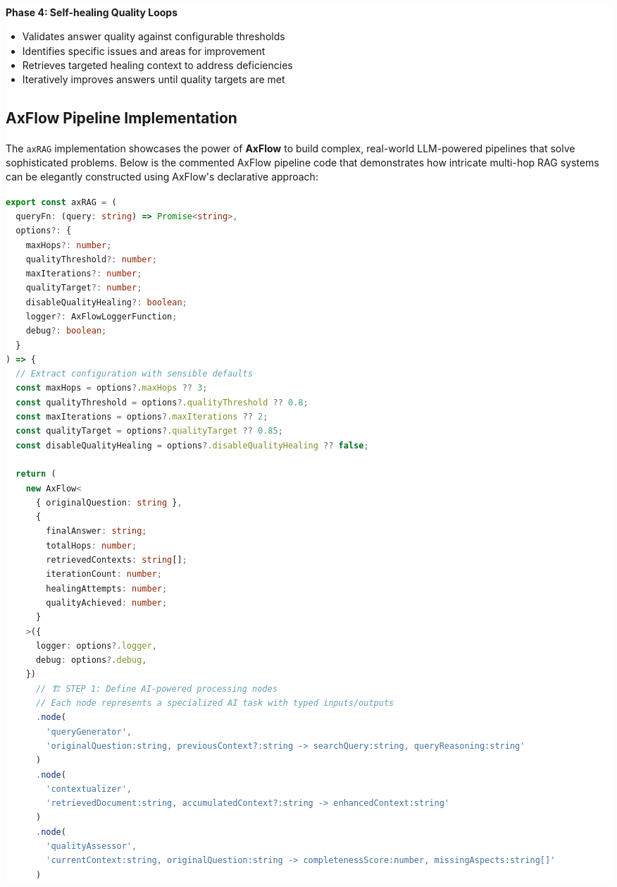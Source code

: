 **Phase 4: Self-healing Quality Loops**
- Validates answer quality against configurable thresholds
- Identifies specific issues and areas for improvement
- Retrieves targeted healing context to address deficiencies
- Iteratively improves answers until quality targets are met

## AxFlow Pipeline Implementation

The `axRAG` implementation showcases the power of **AxFlow** to build complex, real-world LLM-powered pipelines that solve sophisticated problems. Below is the commented AxFlow pipeline code that demonstrates how intricate multi-hop RAG systems can be elegantly constructed using AxFlow's declarative approach:

```typescript
export const axRAG = (
  queryFn: (query: string) => Promise<string>,
  options?: {
    maxHops?: number;
    qualityThreshold?: number;
    maxIterations?: number;
    qualityTarget?: number;
    disableQualityHealing?: boolean;
    logger?: AxFlowLoggerFunction;
    debug?: boolean;
  }
) => {
  // Extract configuration with sensible defaults
  const maxHops = options?.maxHops ?? 3;
  const qualityThreshold = options?.qualityThreshold ?? 0.8;
  const maxIterations = options?.maxIterations ?? 2;
  const qualityTarget = options?.qualityTarget ?? 0.85;
  const disableQualityHealing = options?.disableQualityHealing ?? false;

  return (
    new AxFlow<
      { originalQuestion: string },
      {
        finalAnswer: string;
        totalHops: number;
        retrievedContexts: string[];
        iterationCount: number;
        healingAttempts: number;
        qualityAchieved: number;
      }
    >({
      logger: options?.logger,
      debug: options?.debug,
    })
      // 🏗️ STEP 1: Define AI-powered processing nodes
      // Each node represents a specialized AI task with typed inputs/outputs
      .node(
        'queryGenerator',
        'originalQuestion:string, previousContext?:string -> searchQuery:string, queryReasoning:string'
      )
      .node(
        'contextualizer',
        'retrievedDocument:string, accumulatedContext?:string -> enhancedContext:string'
      )
      .node(
        'qualityAssessor',
        'currentContext:string, originalQuestion:string -> completenessScore:number, missingAspects:string[]'
      )
```